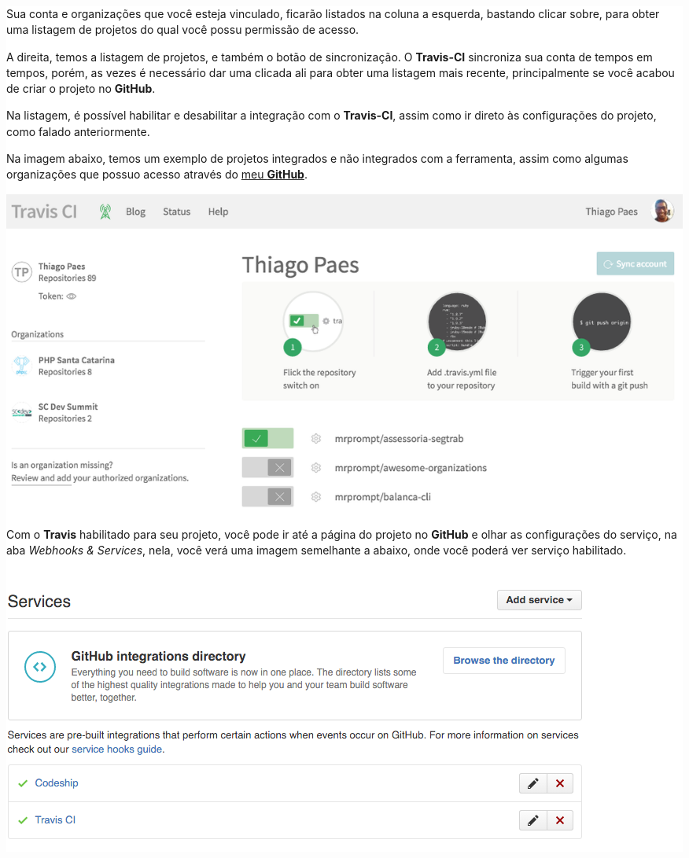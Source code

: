 Sua conta e organizações que você esteja vinculado, ficarão listados na coluna a esquerda, bastando clicar sobre, para obter uma
listagem de projetos do qual você possu permissão de acesso.

A direita, temos a listagem de projetos, e também o botão de sincronização. O **Travis-CI** sincroniza sua conta de tempos em tempos,
porém, as vezes é necessário dar uma clicada ali para obter uma listagem mais recente, principalmente se você acabou de criar
o projeto no **GitHub**.

Na listagem, é possível habilitar e desabilitar a integração com o **Travis-CI**, assim como ir direto às configurações do projeto,
como falado anteriormente.

Na imagem abaixo, temos um exemplo de projetos integrados e não integrados com a ferramenta, assim como algumas organizações que
possuo acesso através do [meu **GitHub**](https://github.com/mrprompt).

<img src="/assets/travis/shot-travis-accounts-2.png" class="img img-thumbnail" alt="Travis-CI - Accounts 2">

Com o **Travis** habilitado para seu projeto, você pode ir até a página do projeto no **GitHub** e olhar as configurações do
serviço, na aba _Webhooks & Services_, nela, você verá uma imagem semelhante a abaixo, onde você poderá ver serviço habilitado.

<img src="/assets/travis/shot-github-settings-services.png" class="img img-thumbnail" alt="GitHub - Webhooks & Services">

